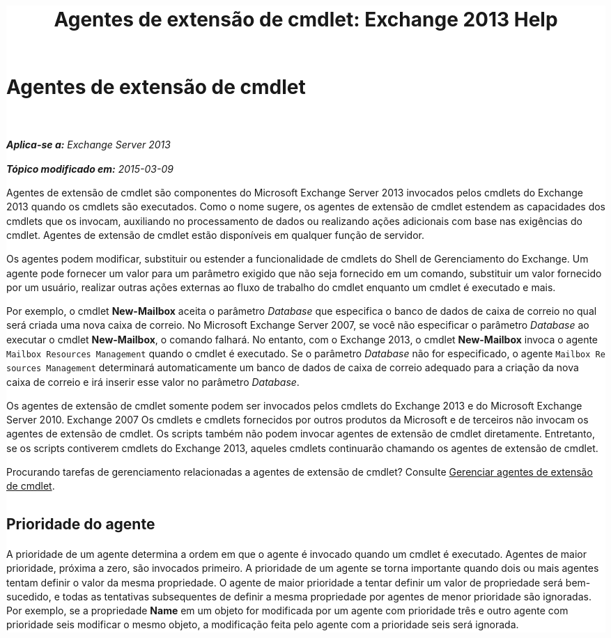 ﻿---
title: 'Agentes de extensão de cmdlet: Exchange 2013 Help'
TOCTitle: Agentes de extensão de cmdlet
ms:assetid: 0257790d-3988-46c3-8882-25ca11559e84
ms:mtpsurl: https://technet.microsoft.com/pt-br/library/Dd335054(v=EXCHG.150)
ms:contentKeyID: 50556134
ms.date: 05/22/2018
mtps_version: v=EXCHG.150
ms.translationtype: MT
---

# Agentes de extensão de cmdlet

 

_**Aplica-se a:** Exchange Server 2013_

_**Tópico modificado em:** 2015-03-09_

Agentes de extensão de cmdlet são componentes do Microsoft Exchange Server 2013 invocados pelos cmdlets do Exchange 2013 quando os cmdlets são executados. Como o nome sugere, os agentes de extensão de cmdlet estendem as capacidades dos cmdlets que os invocam, auxiliando no processamento de dados ou realizando ações adicionais com base nas exigências do cmdlet. Agentes de extensão de cmdlet estão disponíveis em qualquer função de servidor.

Os agentes podem modificar, substituir ou estender a funcionalidade de cmdlets do Shell de Gerenciamento do Exchange. Um agente pode fornecer um valor para um parâmetro exigido que não seja fornecido em um comando, substituir um valor fornecido por um usuário, realizar outras ações externas ao fluxo de trabalho do cmdlet enquanto um cmdlet é executado e mais.

Por exemplo, o cmdlet **New-Mailbox** aceita o parâmetro *Database* que especifica o banco de dados de caixa de correio no qual será criada uma nova caixa de correio. No Microsoft Exchange Server 2007, se você não especificar o parâmetro *Database* ao executar o cmdlet **New-Mailbox**, o comando falhará. No entanto, com o Exchange 2013, o cmdlet **New-Mailbox** invoca o agente `Mailbox Resources Management` quando o cmdlet é executado. Se o parâmetro *Database* não for especificado, o agente `Mailbox Resources Management` determinará automaticamente um banco de dados de caixa de correio adequado para a criação da nova caixa de correio e irá inserir esse valor no parâmetro *Database*.

Os agentes de extensão de cmdlet somente podem ser invocados pelos cmdlets do Exchange 2013 e do Microsoft Exchange Server 2010. Exchange 2007 Os cmdlets e cmdlets fornecidos por outros produtos da Microsoft e de terceiros não invocam os agentes de extensão de cmdlet. Os scripts também não podem invocar agentes de extensão de cmdlet diretamente. Entretanto, se os scripts contiverem cmdlets do Exchange 2013, aqueles cmdlets continuarão chamando os agentes de extensão de cmdlet.

Procurando tarefas de gerenciamento relacionadas a agentes de extensão de cmdlet? Consulte [Gerenciar agentes de extensão de cmdlet](manage-cmdlet-extension-agents-exchange-2013-help.md).

## Prioridade do agente

A prioridade de um agente determina a ordem em que o agente é invocado quando um cmdlet é executado. Agentes de maior prioridade, próxima a zero, são invocados primeiro. A prioridade de um agente se torna importante quando dois ou mais agentes tentam definir o valor da mesma propriedade. O agente de maior prioridade a tentar definir um valor de propriedade será bem-sucedido, e todas as tentativas subsequentes de definir a mesma propriedade por agentes de menor prioridade são ignoradas. Por exemplo, se a propriedade **Name** em um objeto for modificada por um agente com prioridade três e outro agente com prioridade seis modificar o mesmo objeto, a modificação feita pelo agente com a prioridade seis será ignorada.
